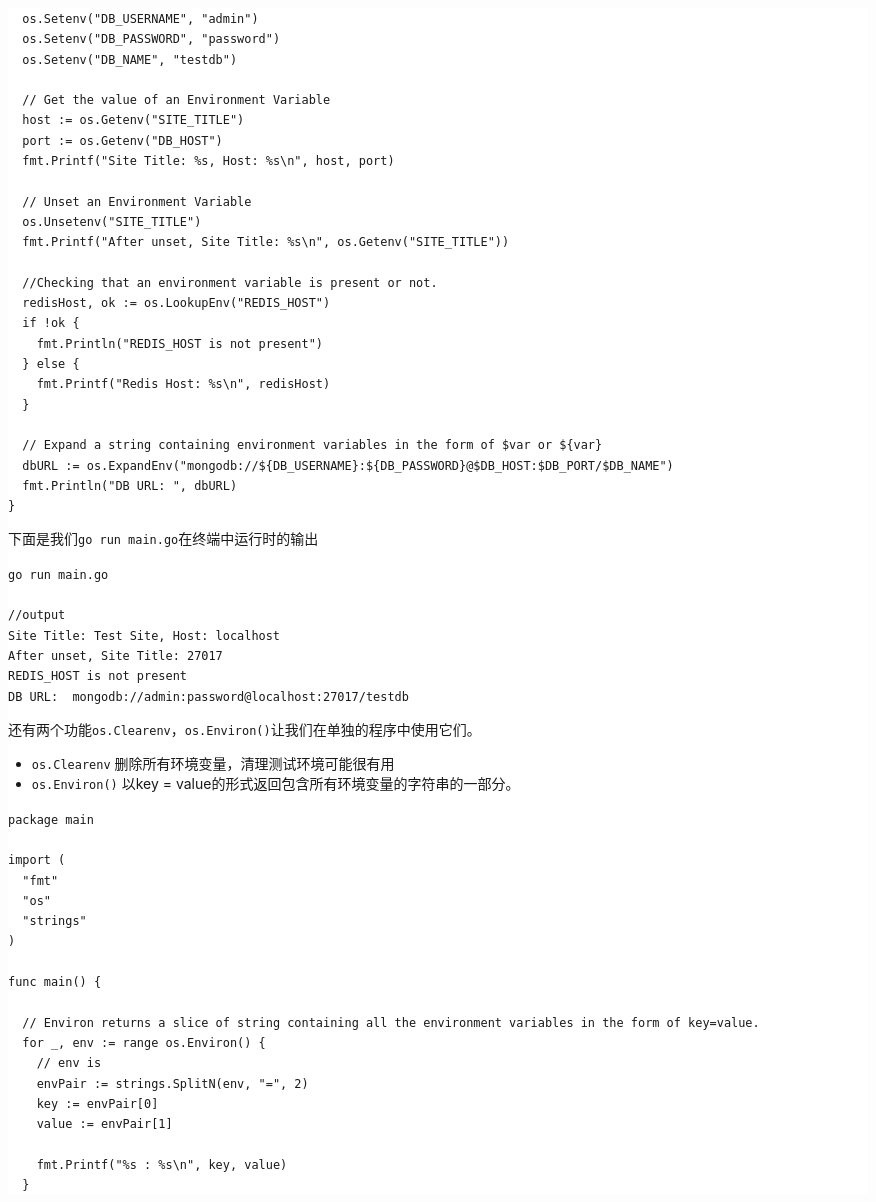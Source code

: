 ```
  os.Setenv("DB_USERNAME", "admin")
  os.Setenv("DB_PASSWORD", "password")
  os.Setenv("DB_NAME", "testdb")

  // Get the value of an Environment Variable
  host := os.Getenv("SITE_TITLE")
  port := os.Getenv("DB_HOST")
  fmt.Printf("Site Title: %s, Host: %s\n", host, port)

  // Unset an Environment Variable
  os.Unsetenv("SITE_TITLE")
  fmt.Printf("After unset, Site Title: %s\n", os.Getenv("SITE_TITLE"))

  //Checking that an environment variable is present or not.
  redisHost, ok := os.LookupEnv("REDIS_HOST")
  if !ok {
    fmt.Println("REDIS_HOST is not present")
  } else {
    fmt.Printf("Redis Host: %s\n", redisHost)
  }

  // Expand a string containing environment variables in the form of $var or ${var}
  dbURL := os.ExpandEnv("mongodb://${DB_USERNAME}:${DB_PASSWORD}@$DB_HOST:$DB_PORT/$DB_NAME")
  fmt.Println("DB URL: ", dbURL)
}
```

下面是我们`go run main.go`在终端中运行时的输出

```
go run main.go

//output
Site Title: Test Site, Host: localhost
After unset, Site Title: 27017
REDIS_HOST is not present
DB URL:  mongodb://admin:password@localhost:27017/testdb
```

还有两个功能`os.Clearenv`，`os.Environ()`让我们在单独的程序中使用它们。

- `os.Clearenv` 删除所有环境变量，清理测试环境可能很有用
- `os.Environ()` 以key = value的形式返回包含所有环境变量的字符串的一部分。

```
package main

import (
  "fmt"
  "os"
  "strings"
)

func main() {

  // Environ returns a slice of string containing all the environment variables in the form of key=value.
  for _, env := range os.Environ() {
    // env is
    envPair := strings.SplitN(env, "=", 2)
    key := envPair[0]
    value := envPair[1]

    fmt.Printf("%s : %s\n", key, value)
  }

```